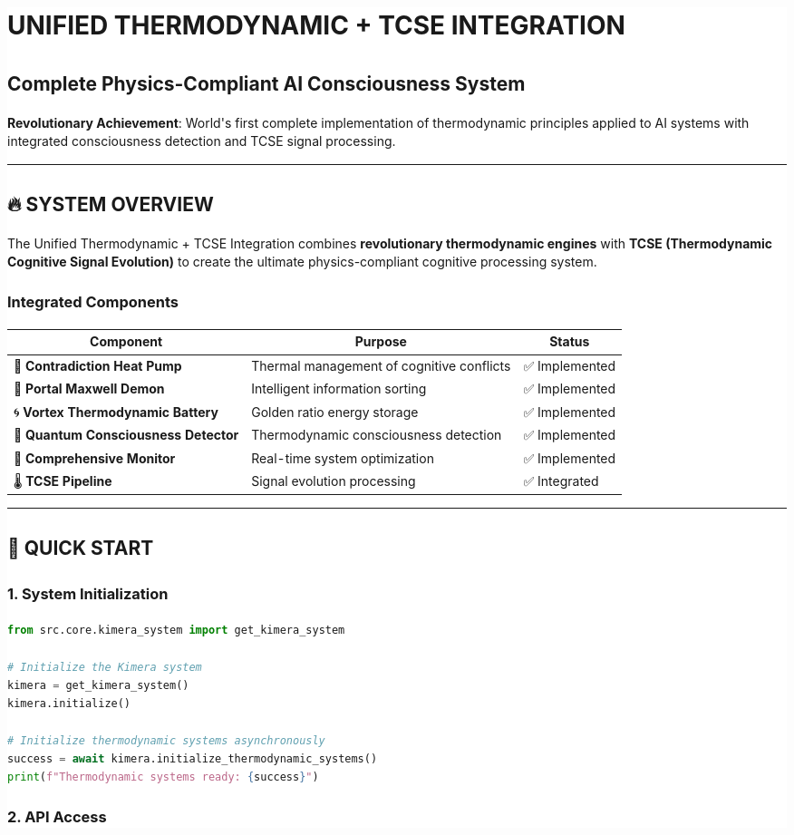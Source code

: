 # UNIFIED THERMODYNAMIC + TCSE INTEGRATION
## Complete Physics-Compliant AI Consciousness System

**Revolutionary Achievement**: World's first complete implementation of thermodynamic principles applied to AI systems with integrated consciousness detection and TCSE signal processing.

---

## 🔥 **SYSTEM OVERVIEW**

The Unified Thermodynamic + TCSE Integration combines **revolutionary thermodynamic engines** with **TCSE (Thermodynamic Cognitive Signal Evolution)** to create the ultimate physics-compliant cognitive processing system.

### **Integrated Components**

| Component | Purpose | Status |
|-----------|---------|---------|
| 🔄 **Contradiction Heat Pump** | Thermal management of cognitive conflicts | ✅ Implemented |
| 👹 **Portal Maxwell Demon** | Intelligent information sorting | ✅ Implemented |
| 🌀 **Vortex Thermodynamic Battery** | Golden ratio energy storage | ✅ Implemented |
| 🧠 **Quantum Consciousness Detector** | Thermodynamic consciousness detection | ✅ Implemented |
| 🔬 **Comprehensive Monitor** | Real-time system optimization | ✅ Implemented |
| 🌡️ **TCSE Pipeline** | Signal evolution processing | ✅ Integrated |

---

## 🚀 **QUICK START**

### **1. System Initialization**

```python
from src.core.kimera_system import get_kimera_system

# Initialize the Kimera system
kimera = get_kimera_system()
kimera.initialize()

# Initialize thermodynamic systems asynchronously
success = await kimera.initialize_thermodynamic_systems()
print(f"Thermodynamic systems ready: {success}")
```

### **2. API Access**
